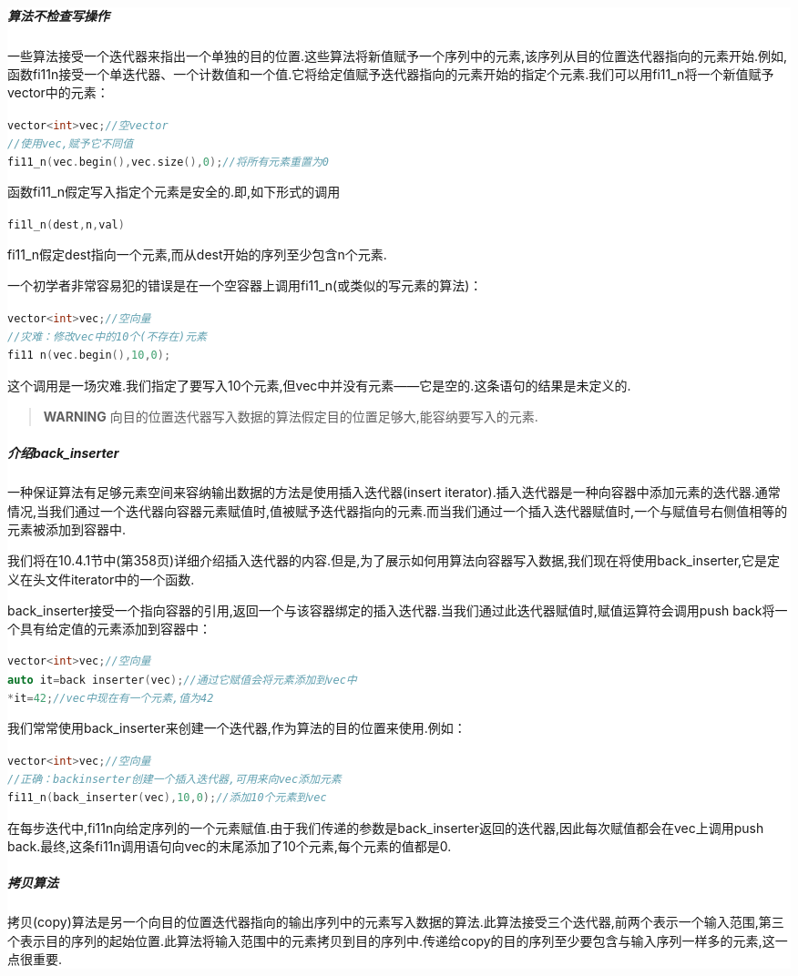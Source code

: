 ##### 算法不检查写操作

一些算法接受一个迭代器来指出一个单独的目的位置.这些算法将新值赋予一个序列中的元素,该序列从目的位置迭代器指向的元素开始.例如,函数fi11n接受一个单迭代器、一个计数值和一个值.它将给定值赋予迭代器指向的元素开始的指定个元素.我们可以用fi11_n将一个新值赋予vector中的元素：

```cpp
vector<int>vec;//空vector
//使用vec,赋予它不同值
fi11_n(vec.begin(),vec.size(),0);//将所有元素重置为0
```

函数fi11_n假定写入指定个元素是安全的.即,如下形式的调用

```cpp
fi1l_n(dest,n,val)
```

fi11_n假定dest指向一个元素,而从dest开始的序列至少包含n个元素.

一个初学者非常容易犯的错误是在一个空容器上调用fi11_n(或类似的写元素的算法)：

```cpp
vector<int>vec;//空向量
//灾难：修改vec中的10个(不存在)元素
fi11 n(vec.begin(),10,0);
```

这个调用是一场灾难.我们指定了要写入10个元素,但vec中并没有元素——它是空的.这条语句的结果是未定义的.

> **WARNING**
> 向目的位置迭代器写入数据的算法假定目的位置足够大,能容纳要写入的元素.

##### 介绍back_inserter

一种保证算法有足够元素空间来容纳输出数据的方法是使用插入迭代器(insert iterator).插入迭代器是一种向容器中添加元素的迭代器.通常情况,当我们通过一个迭代器向容器元素赋值时,值被赋予迭代器指向的元素.而当我们通过一个插入迭代器赋值时,一个与赋值号右侧值相等的元素被添加到容器中.

我们将在10.4.1节中(第358页)详细介绍插入迭代器的内容.但是,为了展示如何用算法向容器写入数据,我们现在将使用back_inserter,它是定义在头文件iterator中的一个函数.

back_inserter接受一个指向容器的引用,返回一个与该容器绑定的插入迭代器.当我们通过此迭代器赋值时,赋值运算符会调用push back将一个具有给定值的元素添加到容器中：

```cpp
vector<int>vec;//空向量
auto it=back inserter(vec);//通过它赋值会将元素添加到vec中
*it=42;//vec中现在有一个元素,值为42
```

我们常常使用back_inserter来创建一个迭代器,作为算法的目的位置来使用.例如：

```cpp
vector<int>vec;//空向量
//正确：backinserter创建一个插入迭代器,可用来向vec添加元素
fi11_n(back_inserter(vec),10,0);//添加10个元素到vec
```

在每步迭代中,fi11n向给定序列的一个元素赋值.由于我们传递的参数是back_inserter返回的迭代器,因此每次赋值都会在vec上调用push back.最终,这条fi11n调用语句向vec的末尾添加了10个元素,每个元素的值都是0.

##### 拷贝算法

拷贝(copy)算法是另一个向目的位置迭代器指向的输出序列中的元素写入数据的算法.此算法接受三个迭代器,前两个表示一个输入范围,第三个表示目的序列的起始位置.此算法将输入范围中的元素拷贝到目的序列中.传递给copy的目的序列至少要包含与输入序列一样多的元素,这一点很重要.

